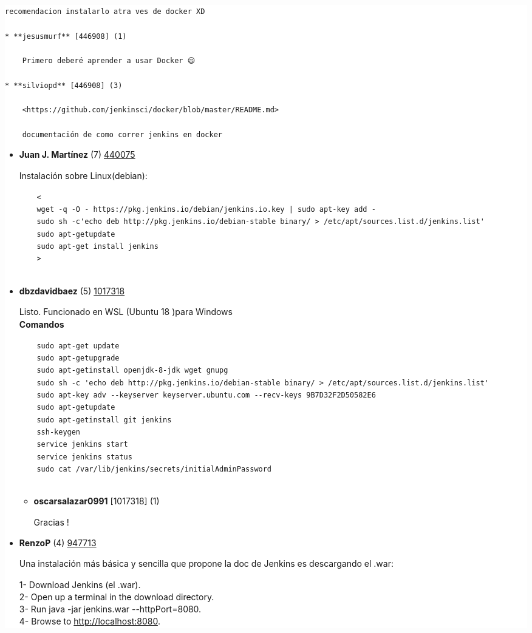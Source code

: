 	recomendacion instalarlo atra ves de docker XD

	* **jesusmurf** [446908] (1)

		Primero deberé aprender a usar Docker 😄

	* **silviopd** [446908] (3)

		<https://github.com/jenkinsci/docker/blob/master/README.md>
		
		documentación de como correr jenkins en docker

* **Juan J. Martínez** (7) [440075](https://platzi.com/comentario/440075/) 

	Instalación sobre Linux(debian):
	``` 
	    <
	    wget -q -O - https://pkg.jenkins.io/debian/jenkins.io.key | sudo apt-key add -
	    sudo sh -c'echo deb http://pkg.jenkins.io/debian-stable binary/ > /etc/apt/sources.list.d/jenkins.list'
	    sudo apt-getupdate
	    sudo apt-get install jenkins
	    >
	    
	```

* **dbzdavidbaez** (5) [1017318](https://platzi.com/comentario/1017318/) 

	Listo. Funcionado en WSL (Ubuntu 18 )para Windows  
	**Comandos**
	``` 
	    sudo apt-get update
	    sudo apt-getupgrade
	    sudo apt-getinstall openjdk-8-jdk wget gnupg
	    sudo sh -c 'echo deb http://pkg.jenkins.io/debian-stable binary/ > /etc/apt/sources.list.d/jenkins.list'
	    sudo apt-key adv --keyserver keyserver.ubuntu.com --recv-keys 9B7D32F2D50582E6
	    sudo apt-getupdate
	    sudo apt-getinstall git jenkins
	    ssh-keygen
	    service jenkins start
	    service jenkins status
	    sudo cat /var/lib/jenkins/secrets/initialAdminPassword
	    
	```

	* **oscarsalazar0991** [1017318] (1)

		Gracias !

* **RenzoP** (4) [947713](https://platzi.com/comentario/947713/) 

	Una instalación más básica y sencilla que propone la doc de Jenkins es descargando el .war:
	
	1- Download Jenkins (el .war).  
	2- Open up a terminal in the download directory.  
	3- Run java -jar jenkins.war --httpPort=8080.  
	4- Browse to <http://localhost:8080>.
	